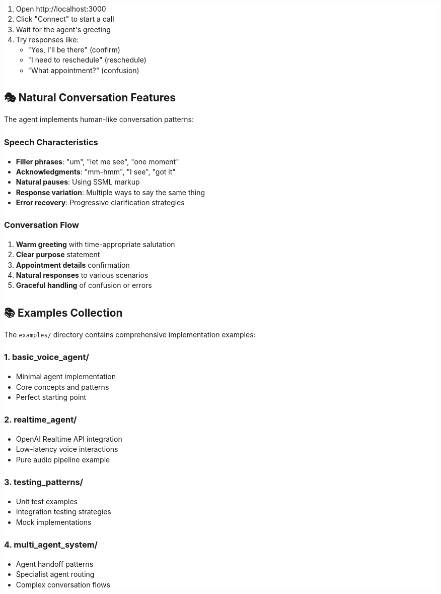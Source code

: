 1. Open http://localhost:3000
2. Click "Connect" to start a call
3. Wait for the agent's greeting
4. Try responses like:
   - "Yes, I'll be there" (confirm)
   - "I need to reschedule" (reschedule)
   - "What appointment?" (confusion)

## 🎭 Natural Conversation Features

The agent implements human-like conversation patterns:

### Speech Characteristics
- **Filler phrases**: "um", "let me see", "one moment"
- **Acknowledgments**: "mm-hmm", "I see", "got it"
- **Natural pauses**: Using SSML markup
- **Response variation**: Multiple ways to say the same thing
- **Error recovery**: Progressive clarification strategies

### Conversation Flow
1. **Warm greeting** with time-appropriate salutation
2. **Clear purpose** statement
3. **Appointment details** confirmation
4. **Natural responses** to various scenarios
5. **Graceful handling** of confusion or errors

## 📚 Examples Collection

The `examples/` directory contains comprehensive implementation examples:

### 1. **basic_voice_agent/**
- Minimal agent implementation
- Core concepts and patterns
- Perfect starting point

### 2. **realtime_agent/**
- OpenAI Realtime API integration
- Low-latency voice interactions
- Pure audio pipeline example

### 3. **testing_patterns/**
- Unit test examples
- Integration testing strategies
- Mock implementations

### 4. **multi_agent_system/**
- Agent handoff patterns
- Specialist agent routing
- Complex conversation flows
